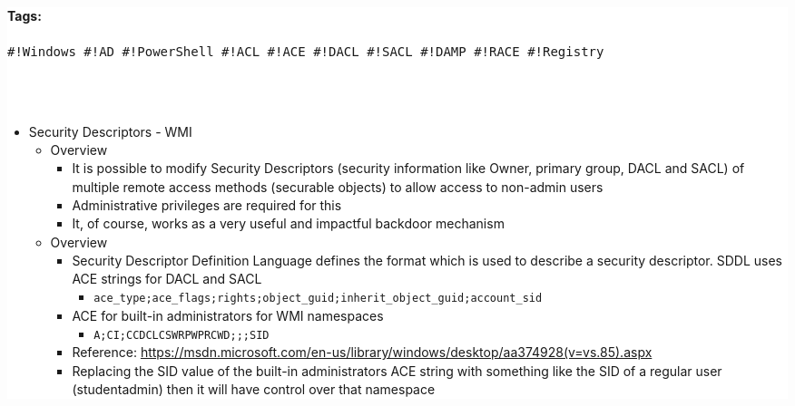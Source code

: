```
```

#### Tags:

<pre>#!Windows #!AD #!PowerShell #!ACL #!ACE #!DACL #!SACL #!DAMP #!RACE #!Registry</pre>

<br/><br/>

* Security Descriptors - WMI
	* Overview
		* It is possible to modify Security Descriptors (security information like Owner, primary group, DACL and SACL) of multiple remote access methods (securable objects) to allow access to non-admin users
		* Administrative privileges are required for this
		* It, of course, works as a very useful and impactful backdoor mechanism
	* Overview
		* Security Descriptor Definition Language defines the format which is used to describe a security descriptor. SDDL uses ACE strings for DACL and SACL
			 - `ace_type;ace_flags;rights;object_guid;inherit_object_guid;account_sid`
		* ACE for built-in administrators for WMI namespaces
			 - `A;CI;CCDCLCSWRPWPRCWD;;;SID`
		* Reference: https://msdn.microsoft.com/en-us/library/windows/desktop/aa374928(v=vs.85).aspx
		* Replacing the SID value of the built-in administrators ACE string with something like the SID of a regular user (studentadmin) then it will have control over that namespace

